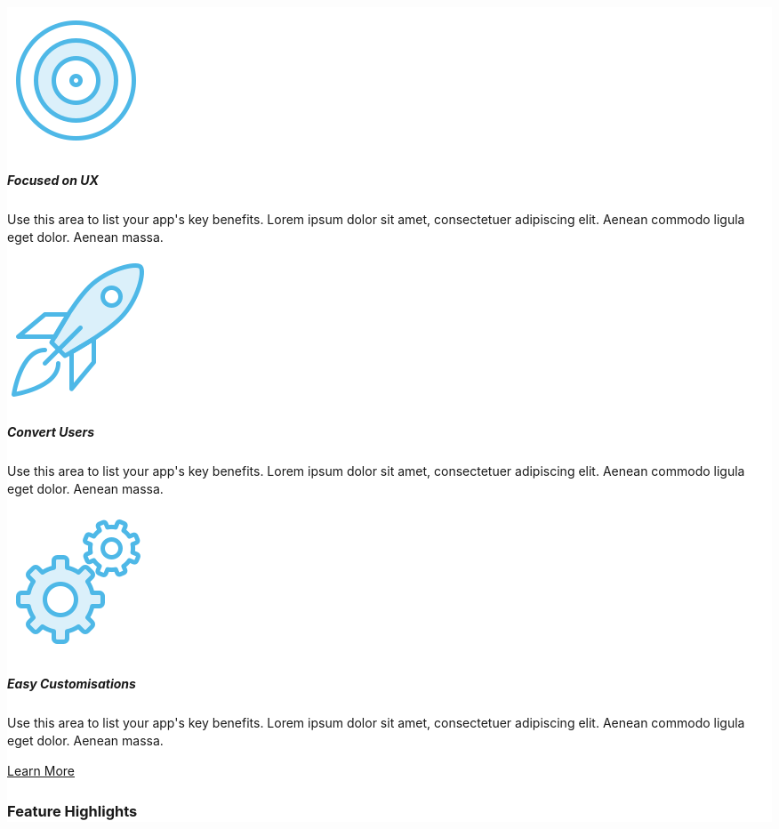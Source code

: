 <img src="assets/images/icon-target.svg" class="mb-3" />

##### Focused on UX

Use this area to list your app's key benefits. Lorem ipsum dolor sit amet, consectetuer adipiscing elit. Aenean commodo ligula eget dolor. Aenean massa.

<img src="assets/images/icon-rocket.svg" class="mb-3" />

##### Convert Users

Use this area to list your app's key benefits. Lorem ipsum dolor sit amet, consectetuer adipiscing elit. Aenean commodo ligula eget dolor. Aenean massa.

<img src="assets/images/icon-cogs.svg" class="mb-3" />

##### Easy Customisations

Use this area to list your app's key benefits. Lorem ipsum dolor sit amet, consectetuer adipiscing elit. Aenean commodo ligula eget dolor. Aenean massa.

<a href="https://themes.3rdwavemedia.com/bootstrap-templates/free/nova-bootstrap-landing-page-template-for-mobile-apps/" class="btn btn-primary theme-btn theme-btn-ghost font-weight-bold">Learn More</a>

### Feature Highlights
